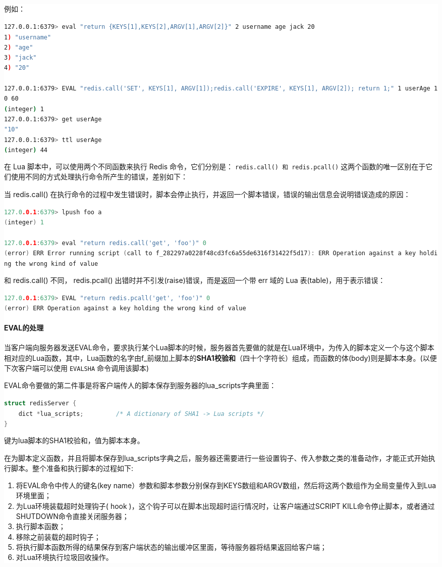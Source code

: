 例如：

```bash
127.0.0.1:6379> eval "return {KEYS[1],KEYS[2],ARGV[1],ARGV[2]}" 2 username age jack 20
1) "username"
2) "age"
3) "jack"
4) "20"

127.0.0.1:6379> EVAL "redis.call('SET', KEYS[1], ARGV[1]);redis.call('EXPIRE', KEYS[1], ARGV[2]); return 1;" 1 userAge 10 60
(integer) 1
127.0.0.1:6379> get userAge
"10"
127.0.0.1:6379> ttl userAge
(integer) 44
```

在 Lua 脚本中，可以使用两个不同函数来执行 Redis 命令，它们分别是： `redis.call() 和 redis.pcall()`
这两个函数的唯一区别在于它们使用不同的方式处理执行命令所产生的错误，差别如下：

当 redis.call() 在执行命令的过程中发生错误时，脚本会停止执行，并返回一个脚本错误，错误的输出信息会说明错误造成的原因：

```c
127.0.0.1:6379> lpush foo a
(integer) 1

127.0.0.1:6379> eval "return redis.call('get', 'foo')" 0
(error) ERR Error running script (call to f_282297a0228f48cd3fc6a55de6316f31422f5d17): ERR Operation against a key holding the wrong kind of value
```

和 redis.call() 不同， redis.pcall() 出错时并不引发(raise)错误，而是返回一个带 err 域的 Lua 表(table)，用于表示错误：

```c
127.0.0.1:6379> EVAL "return redis.pcall('get', 'foo')" 0
(error) ERR Operation against a key holding the wrong kind of value
```



#### EVAL的处理

当客户端向服务器发送EVAL命令，要求执行某个Lua脚本的时候，服务器首先要做的就是在Lua环境中，为传入的脚本定义一个与这个脚本相对应的Lua函数，其中，Lua函数的名字由f_前缀加上脚本的**SHA1校验和**（四十个字符长）组成，而函数的体(body)则是脚本本身。(以便下次客户端可以使用 `EVALSHA` 命令调用该脚本)

EVAL命令要做的第二件事是将客户端传人的脚本保存到服务器的lua_scripts字典里面：

```c
struct redisServer {
    dict *lua_scripts;         /* A dictionary of SHA1 -> Lua scripts */
}
```

键为lua脚本的SHA1校验和，值为脚本本身。

在为脚本定义函数，并且将脚本保存到lua_scripts字典之后，服务器还需要进行一些设置钩子、传入参数之类的准备动作，才能正式开始执行脚本。整个准备和执行脚本的过程如下:

1. 将EVAL命令中传人的键名(key name）参数和脚本参数分别保存到KEYS数组和ARGV数组，然后将这两个数组作为全局变量传入到Lua环境里面；
2. 为Lua环境装载超时处理钩子( hook )，这个钩子可以在脚本出现超时运行情况时，让客户端通过SCRIPT KILL命令停止脚本，或者通过SHUTDOWN命令直接关闭服务器；
3. 执行脚本函数；
4. 移除之前装载的超时钩子；
5. 将执行脚本函数所得的结果保存到客户端状态的输出缓冲区里面，等待服务器将结果返回给客户端；
6. 对Lua环境执行垃圾回收操作。
